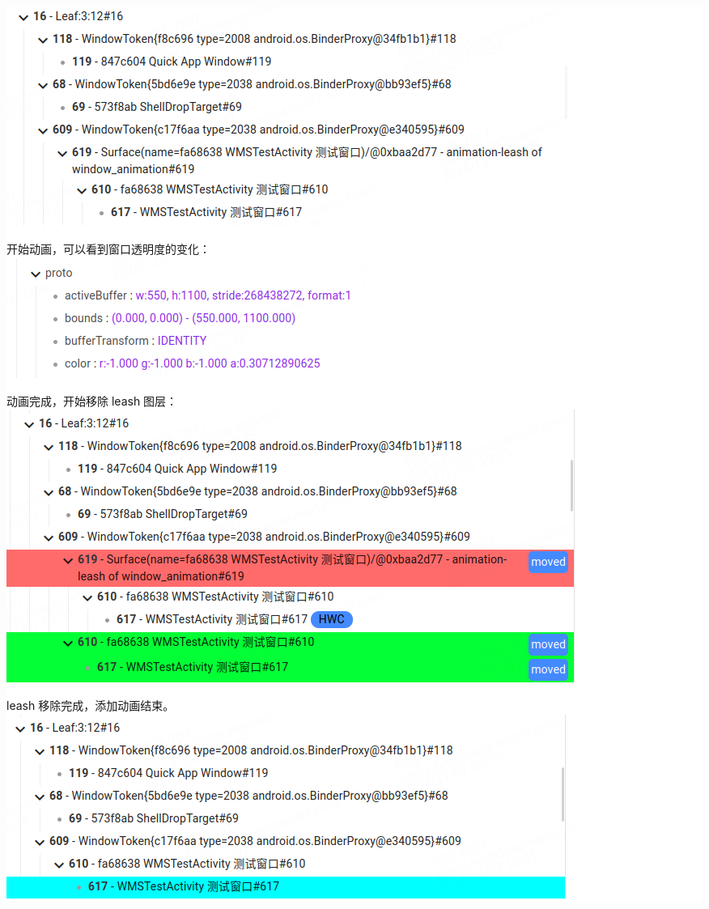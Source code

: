 <img src="/images/android-window-system-animation-overview/6.png" width="694" height="271"/>

开始动画，可以看到窗口透明度的变化：    
<img src="/images/android-window-system-animation-overview/7.png" width="445" height="148"/>

动画完成，开始移除 leash 图层：     
<img src="/images/android-window-system-animation-overview/8.png" width="706" height="337"/>

leash 移除完成，添加动画结束。
<img src="/images/android-window-system-animation-overview/9.png" width="706" height="227"/>

